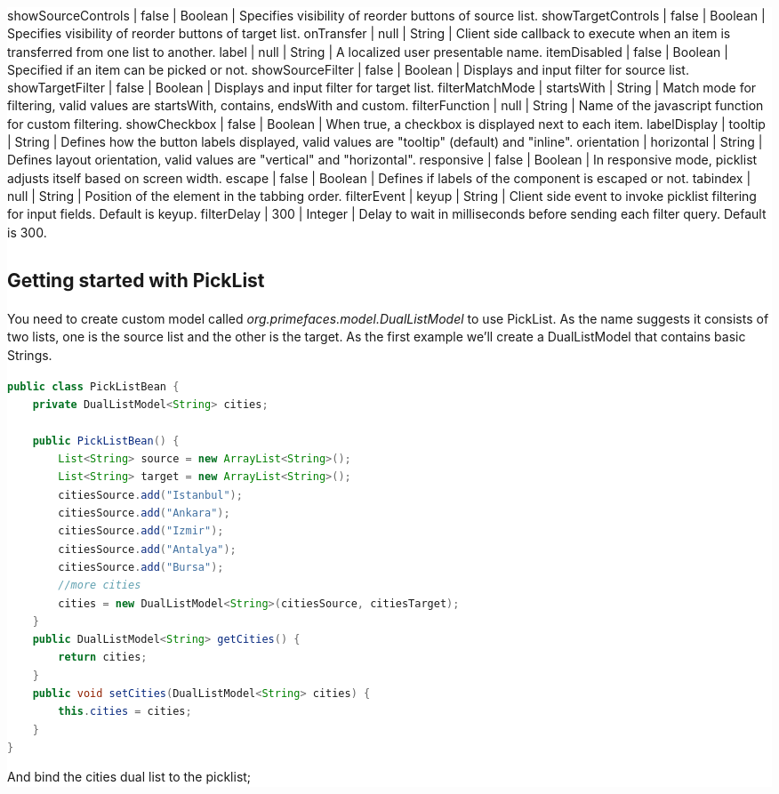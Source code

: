 showSourceControls | false | Boolean | Specifies visibility of reorder buttons of source list.
showTargetControls | false | Boolean | Specifies visibility of reorder buttons of target list.
onTransfer | null | String | Client side callback to execute when an item is transferred from one list to another.
label | null | String | A localized user presentable name.
itemDisabled | false | Boolean | Specified if an item can be picked or not.
showSourceFilter | false | Boolean | Displays and input filter for source list.
showTargetFilter | false | Boolean | Displays and input filter for target list.
filterMatchMode | startsWith | String | Match mode for filtering, valid values are startsWith, contains, endsWith and custom.
filterFunction | null | String | Name of the javascript function for custom filtering.
showCheckbox | false | Boolean | When true, a checkbox is displayed next to each item.
labelDisplay | tooltip | String | Defines how the button labels displayed, valid values are "tooltip" (default) and "inline".
orientation | horizontal | String | Defines layout orientation, valid values are "vertical" and "horizontal".
responsive | false | Boolean | In responsive mode, picklist adjusts itself based on screen width.
escape | false | Boolean | Defines if labels of the component is escaped or not.
tabindex | null | String | Position of the element in the tabbing order.
filterEvent | keyup | String | Client side event to invoke picklist filtering for input fields. Default is keyup.
filterDelay | 300 | Integer  | Delay to wait in milliseconds before sending each filter query. Default is 300.

## Getting started with PickList
You need to create custom model called _org.primefaces.model.DualListModel_ to use PickList. As
the name suggests it consists of two lists, one is the source list and the other is the target. As the first
example we’ll create a DualListModel that contains basic Strings.

```java
public class PickListBean {
    private DualListModel<String> cities;

    public PickListBean() {
        List<String> source = new ArrayList<String>();
        List<String> target = new ArrayList<String>();
        citiesSource.add("Istanbul");
        citiesSource.add("Ankara");
        citiesSource.add("Izmir");
        citiesSource.add("Antalya");
        citiesSource.add("Bursa");
        //more cities
        cities = new DualListModel<String>(citiesSource, citiesTarget);
    }
    public DualListModel<String> getCities() {
        return cities;
    }
    public void setCities(DualListModel<String> cities) {
        this.cities = cities;
    }
}
```
And bind the cities dual list to the picklist;
